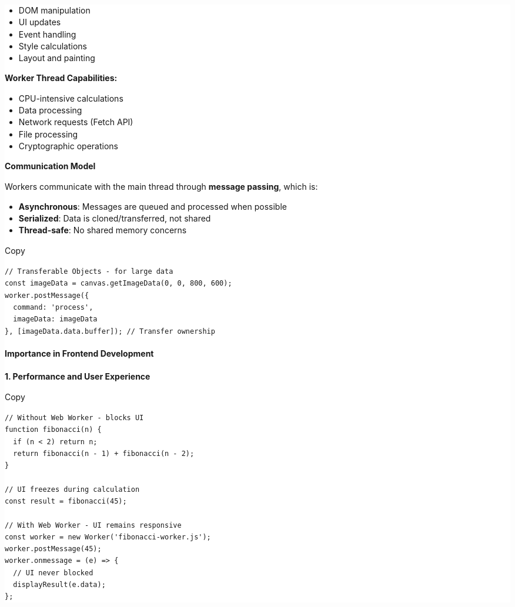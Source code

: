 * DOM manipulation
* UI updates
* Event handling
* Style calculations
* Layout and painting

**Worker Thread Capabilities:**

* CPU-intensive calculations
* Data processing
* Network requests (Fetch API)
* File processing
* Cryptographic operations

**Communication Model**

Workers communicate with the main thread through **message passing**, which is:

* **Asynchronous**: Messages are queued and processed when possible
* **Serialized**: Data is cloned/transferred, not shared
* **Thread-safe**: No shared memory concerns

Copy

```
// Transferable Objects - for large data
const imageData = canvas.getImageData(0, 0, 800, 600);
worker.postMessage({
  command: 'process',
  imageData: imageData
}, [imageData.data.buffer]); // Transfer ownership
```

#### Importance in Frontend Development <a href="#pdf-page-s3fyt5zl91iftrocbeec-importance-in-frontend-development" id="pdf-page-s3fyt5zl91iftrocbeec-importance-in-frontend-development"></a>

**1. Performance and User Experience**

Copy

```
// Without Web Worker - blocks UI
function fibonacci(n) {
  if (n < 2) return n;
  return fibonacci(n - 1) + fibonacci(n - 2);
}

// UI freezes during calculation
const result = fibonacci(45); 

// With Web Worker - UI remains responsive
const worker = new Worker('fibonacci-worker.js');
worker.postMessage(45);
worker.onmessage = (e) => {
  // UI never blocked
  displayResult(e.data);
};
```
